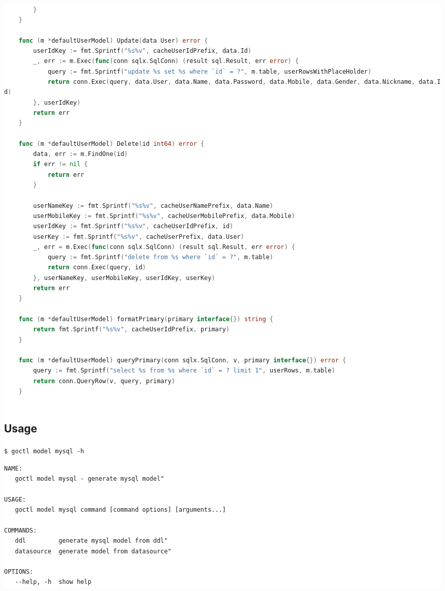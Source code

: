 ```go
        }
    }
    
    func (m *defaultUserModel) Update(data User) error {
        userIdKey := fmt.Sprintf("%s%v", cacheUserIdPrefix, data.Id)
        _, err := m.Exec(func(conn sqlx.SqlConn) (result sql.Result, err error) {
            query := fmt.Sprintf("update %s set %s where `id` = ?", m.table, userRowsWithPlaceHolder)
            return conn.Exec(query, data.User, data.Name, data.Password, data.Mobile, data.Gender, data.Nickname, data.Id)
        }, userIdKey)
        return err
    }
    
    func (m *defaultUserModel) Delete(id int64) error {
        data, err := m.FindOne(id)
        if err != nil {
            return err
        }
    
        userNameKey := fmt.Sprintf("%s%v", cacheUserNamePrefix, data.Name)
        userMobileKey := fmt.Sprintf("%s%v", cacheUserMobilePrefix, data.Mobile)
        userIdKey := fmt.Sprintf("%s%v", cacheUserIdPrefix, id)
        userKey := fmt.Sprintf("%s%v", cacheUserPrefix, data.User)
        _, err = m.Exec(func(conn sqlx.SqlConn) (result sql.Result, err error) {
            query := fmt.Sprintf("delete from %s where `id` = ?", m.table)
            return conn.Exec(query, id)
        }, userNameKey, userMobileKey, userIdKey, userKey)
        return err
    }
    
    func (m *defaultUserModel) formatPrimary(primary interface{}) string {
        return fmt.Sprintf("%s%v", cacheUserIdPrefix, primary)
    }
    
    func (m *defaultUserModel) queryPrimary(conn sqlx.SqlConn, v, primary interface{}) error {
        query := fmt.Sprintf("select %s from %s where `id` = ? limit 1", userRows, m.table)
        return conn.QueryRow(v, query, primary)
    }
    
```

## Usage

```text
$ goctl model mysql -h
```

```text
NAME:
   goctl model mysql - generate mysql model"

USAGE:
   goctl model mysql command [command options] [arguments...]

COMMANDS:
   ddl         generate mysql model from ddl"
   datasource  generate model from datasource"

OPTIONS:
   --help, -h  show help
```
